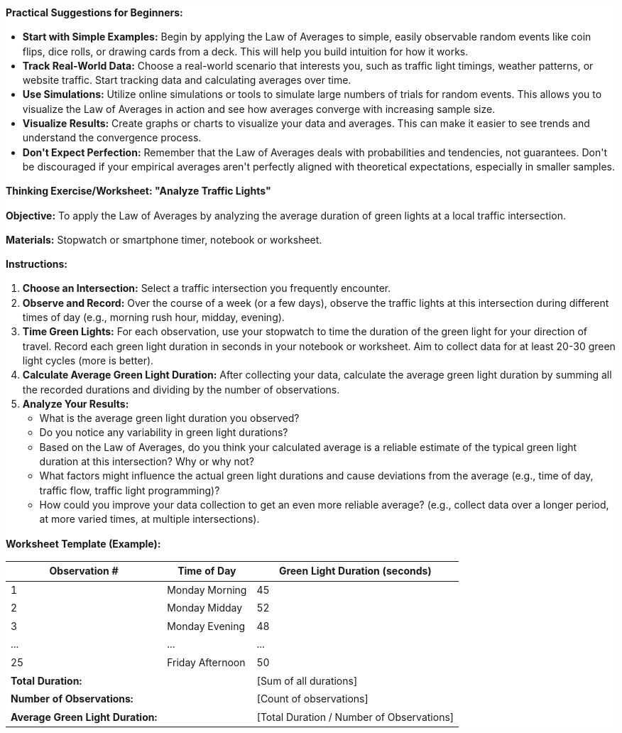 **Practical Suggestions for Beginners:**

* **Start with Simple Examples:** Begin by applying the Law of Averages to simple, easily observable random events like coin flips, dice rolls, or drawing cards from a deck. This will help you build intuition for how it works.
* **Track Real-World Data:**  Choose a real-world scenario that interests you, such as traffic light timings, weather patterns, or website traffic. Start tracking data and calculating averages over time.
* **Use Simulations:**  Utilize online simulations or tools to simulate large numbers of trials for random events. This allows you to visualize the Law of Averages in action and see how averages converge with increasing sample size.
* **Visualize Results:**  Create graphs or charts to visualize your data and averages. This can make it easier to see trends and understand the convergence process.
* **Don't Expect Perfection:** Remember that the Law of Averages deals with probabilities and tendencies, not guarantees. Don't be discouraged if your empirical averages aren't perfectly aligned with theoretical expectations, especially in smaller samples.

**Thinking Exercise/Worksheet: "Analyze Traffic Lights"**

**Objective:** To apply the Law of Averages by analyzing the average duration of green lights at a local traffic intersection.

**Materials:**  Stopwatch or smartphone timer, notebook or worksheet.

**Instructions:**

1. **Choose an Intersection:** Select a traffic intersection you frequently encounter.
2. **Observe and Record:** Over the course of a week (or a few days), observe the traffic lights at this intersection during different times of day (e.g., morning rush hour, midday, evening).
3. **Time Green Lights:** For each observation, use your stopwatch to time the duration of the green light for your direction of travel. Record each green light duration in seconds in your notebook or worksheet. Aim to collect data for at least 20-30 green light cycles (more is better).
4. **Calculate Average Green Light Duration:** After collecting your data, calculate the average green light duration by summing all the recorded durations and dividing by the number of observations.
5. **Analyze Your Results:**
    * What is the average green light duration you observed?
    * Do you notice any variability in green light durations?
    * Based on the Law of Averages, do you think your calculated average is a reliable estimate of the typical green light duration at this intersection? Why or why not?
    * What factors might influence the actual green light durations and cause deviations from the average (e.g., time of day, traffic flow, traffic light programming)?
    * How could you improve your data collection to get an even more reliable average? (e.g., collect data over a longer period, at more varied times, at multiple intersections).

**Worksheet Template (Example):**

| Observation # | Time of Day | Green Light Duration (seconds) |
|---|---|---|
| 1 | Monday Morning | 45 |
| 2 | Monday Midday | 52 |
| 3 | Monday Evening | 48 |
| ... | ... | ... |
| 25 | Friday Afternoon | 50 |
| **Total Duration:** |  | [Sum of all durations] |
| **Number of Observations:** |  | [Count of observations] |
| **Average Green Light Duration:** |  | [Total Duration / Number of Observations] |
